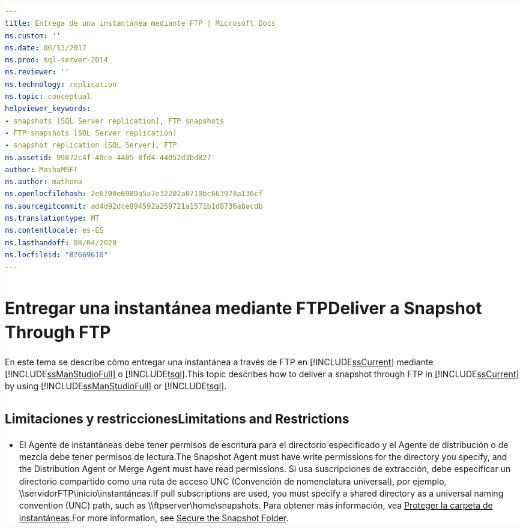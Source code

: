 ```yaml
---
title: Entrega de una instantánea mediante FTP | Microsoft Docs
ms.custom: ''
ms.date: 06/13/2017
ms.prod: sql-server-2014
ms.reviewer: ''
ms.technology: replication
ms.topic: conceptual
helpviewer_keywords:
- snapshots [SQL Server replication], FTP snapshots
- FTP snapshots [SQL Server replication]
- snapshot replication [SQL Server], FTP
ms.assetid: 99872c4f-40ce-4405-8fd4-44052d3bd827
author: MashaMSFT
ms.author: mathoma
ms.openlocfilehash: 2e6700e6989a5a7e32202a0710bc663978a136cf
ms.sourcegitcommit: ad4d92dce894592a259721a1571b1d8736abacdb
ms.translationtype: MT
ms.contentlocale: es-ES
ms.lasthandoff: 08/04/2020
ms.locfileid: "87669610"
---
```

# <a name="deliver-a-snapshot-through-ftp"></a><span data-ttu-id="43fec-102">Entregar una instantánea mediante FTP</span><span class="sxs-lookup"><span data-stu-id="43fec-102">Deliver a Snapshot Through FTP</span></span>
  <span data-ttu-id="43fec-103">En este tema se describe cómo entregar una instantánea a través de FTP en [!INCLUDE[ssCurrent](../../../includes/sscurrent-md.md)] mediante [!INCLUDE[ssManStudioFull](../../../includes/ssmanstudiofull-md.md)] o [!INCLUDE[tsql](../../../includes/tsql-md.md)].</span><span class="sxs-lookup"><span data-stu-id="43fec-103">This topic describes how to deliver a snapshot through FTP in [!INCLUDE[ssCurrent](../../../includes/sscurrent-md.md)] by using [!INCLUDE[ssManStudioFull](../../../includes/ssmanstudiofull-md.md)] or [!INCLUDE[tsql](../../../includes/tsql-md.md)].</span></span>  
  
##  <a name="limitations-and-restrictions"></a><a name="Restrictions"></a> <span data-ttu-id="43fec-104">Limitaciones y restricciones</span><span class="sxs-lookup"><span data-stu-id="43fec-104">Limitations and Restrictions</span></span>  
  
-   <span data-ttu-id="43fec-105">El Agente de instantáneas debe tener permisos de escritura para el directorio especificado y el Agente de distribución o de mezcla debe tener permisos de lectura.</span><span class="sxs-lookup"><span data-stu-id="43fec-105">The Snapshot Agent must have write permissions for the directory you specify, and the Distribution Agent or Merge Agent must have read permissions.</span></span> <span data-ttu-id="43fec-106">Si usa suscripciones de extracción, debe especificar un directorio compartido como una ruta de acceso UNC (Convención de nomenclatura universal), por ejemplo, \\\servidorFTP\inicio\instantáneas.</span><span class="sxs-lookup"><span data-stu-id="43fec-106">If pull subscriptions are used, you must specify a shared directory as a universal naming convention (UNC) path, such as \\\ftpserver\home\snapshots.</span></span> <span data-ttu-id="43fec-107">Para obtener más información, vea [Proteger la carpeta de instantáneas](../security/secure-the-snapshot-folder.md).</span><span class="sxs-lookup"><span data-stu-id="43fec-107">For more information, see [Secure the Snapshot Folder](../security/secure-the-snapshot-folder.md).</span></span>  
  